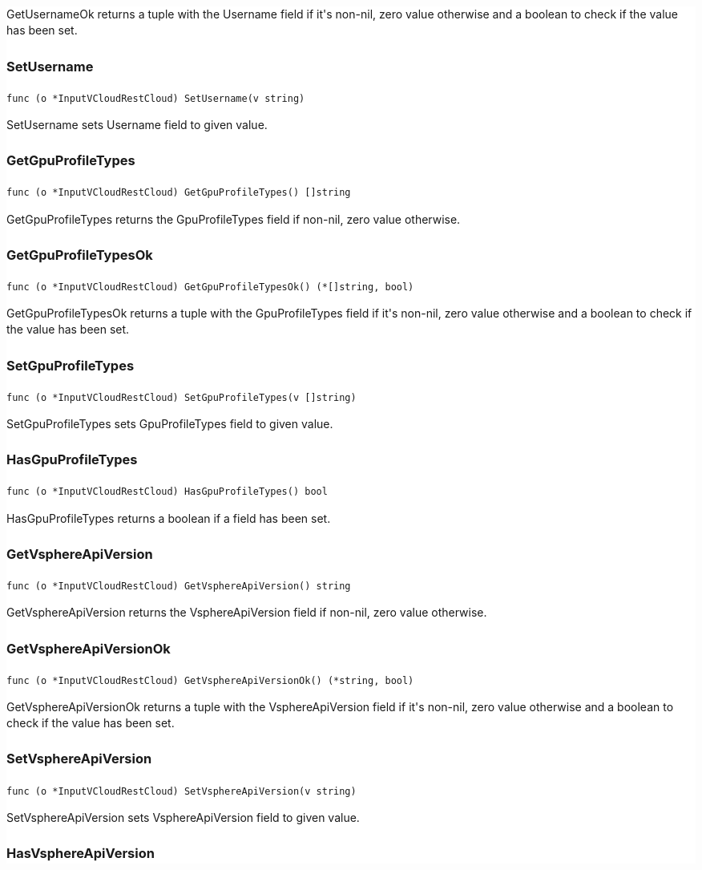 GetUsernameOk returns a tuple with the Username field if it's non-nil, zero value otherwise
and a boolean to check if the value has been set.

### SetUsername

`func (o *InputVCloudRestCloud) SetUsername(v string)`

SetUsername sets Username field to given value.


### GetGpuProfileTypes

`func (o *InputVCloudRestCloud) GetGpuProfileTypes() []string`

GetGpuProfileTypes returns the GpuProfileTypes field if non-nil, zero value otherwise.

### GetGpuProfileTypesOk

`func (o *InputVCloudRestCloud) GetGpuProfileTypesOk() (*[]string, bool)`

GetGpuProfileTypesOk returns a tuple with the GpuProfileTypes field if it's non-nil, zero value otherwise
and a boolean to check if the value has been set.

### SetGpuProfileTypes

`func (o *InputVCloudRestCloud) SetGpuProfileTypes(v []string)`

SetGpuProfileTypes sets GpuProfileTypes field to given value.

### HasGpuProfileTypes

`func (o *InputVCloudRestCloud) HasGpuProfileTypes() bool`

HasGpuProfileTypes returns a boolean if a field has been set.

### GetVsphereApiVersion

`func (o *InputVCloudRestCloud) GetVsphereApiVersion() string`

GetVsphereApiVersion returns the VsphereApiVersion field if non-nil, zero value otherwise.

### GetVsphereApiVersionOk

`func (o *InputVCloudRestCloud) GetVsphereApiVersionOk() (*string, bool)`

GetVsphereApiVersionOk returns a tuple with the VsphereApiVersion field if it's non-nil, zero value otherwise
and a boolean to check if the value has been set.

### SetVsphereApiVersion

`func (o *InputVCloudRestCloud) SetVsphereApiVersion(v string)`

SetVsphereApiVersion sets VsphereApiVersion field to given value.

### HasVsphereApiVersion
